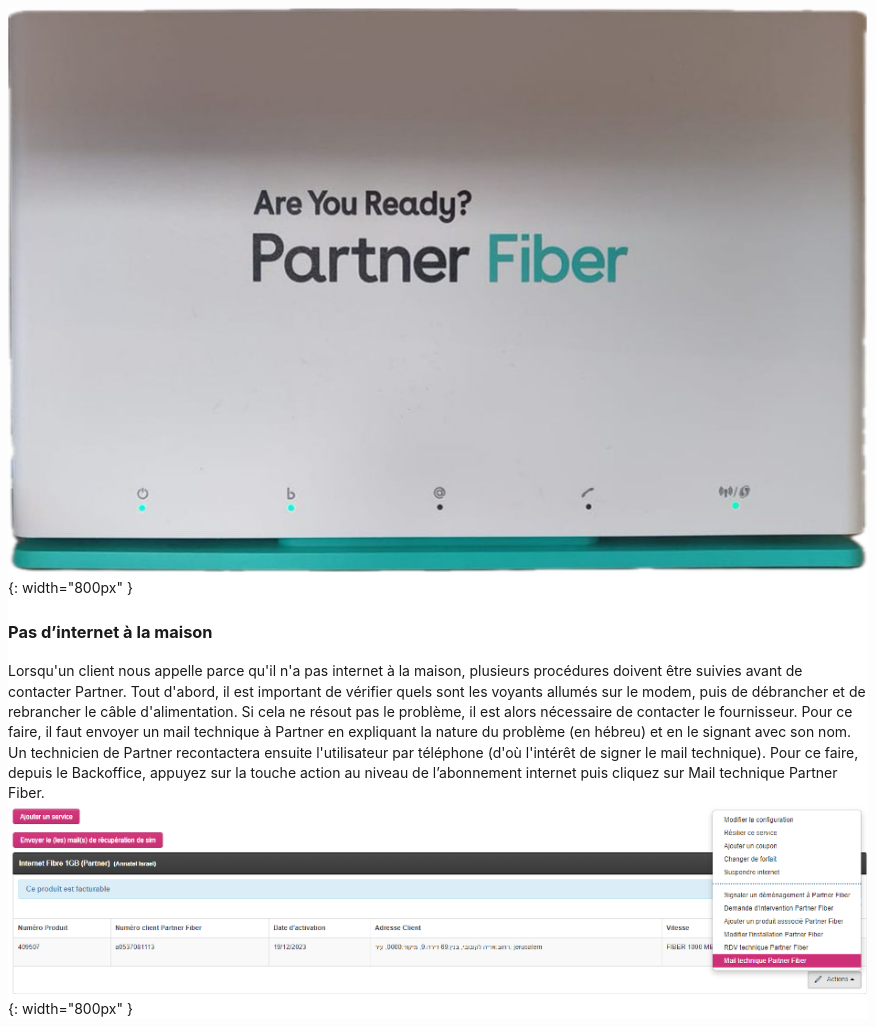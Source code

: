 ![](img/52.png){: width="800px" } 

### Pas d’internet à la maison
Lorsqu'un client nous appelle parce qu'il n'a pas internet à la maison, plusieurs procédures doivent être suivies avant de contacter Partner. Tout d'abord, il est important de vérifier quels sont les voyants allumés sur le modem, puis de débrancher et de rebrancher le câble d'alimentation. Si cela ne résout pas le problème, il est alors nécessaire de contacter le fournisseur. Pour ce faire, il faut envoyer un mail technique à Partner en expliquant la nature du problème (en hébreu) et en le signant avec son nom. Un technicien de Partner recontactera ensuite l'utilisateur par téléphone (d'où l'intérêt de signer le mail technique). Pour ce faire, depuis le Backoffice, appuyez sur la touche action au niveau de l’abonnement internet puis cliquez sur Mail technique Partner Fiber.
![](img/53.png){: width="800px" } 
  
